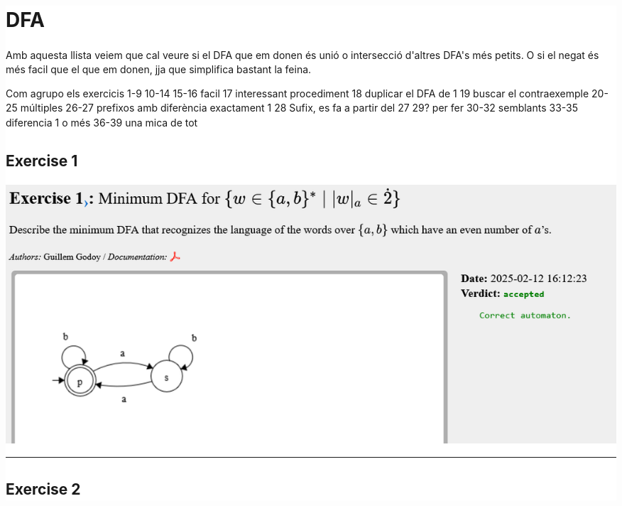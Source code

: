 # DFA

Amb aquesta llista veiem que cal veure si el DFA que em donen és unió o intersecció d'altres DFA's més petits. O si el negat és més facil que el que em donen, jja que simplifica bastant la feina.

Com agrupo els exercicis
	1-9
	10-14
	15-16 facil
	17 interessant procediment
	18 duplicar el DFA de 1
	19 buscar el contraexemple 
	20-25 múltiples
	26-27 prefixos amb diferència exactament 1
	28 Sufix, es fa a partir del 27
	29? per fer
	30-32 semblants
	33-35 diferencia 1 o més
	36-39 una mica de tot


## Exercise 1

![Exercise 1](./PNG/01.png)



---

## Exercise 2
